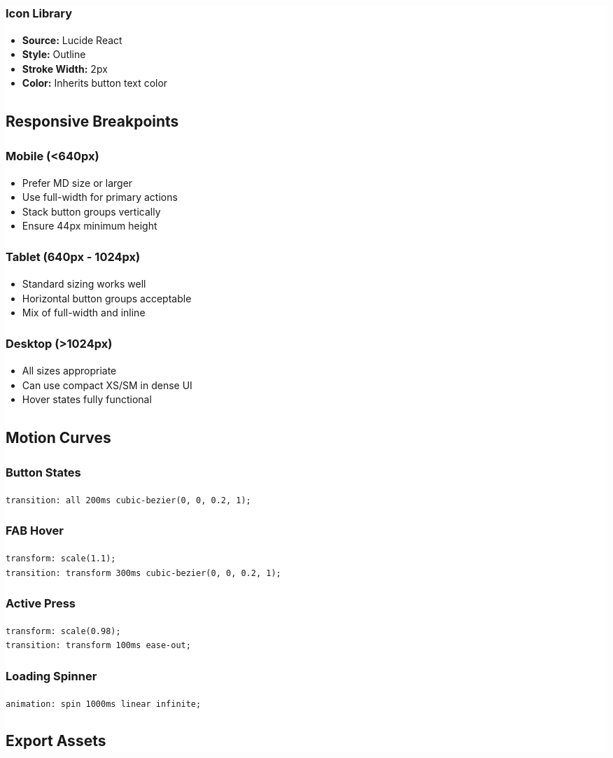 ### Icon Library
- **Source:** Lucide React
- **Style:** Outline
- **Stroke Width:** 2px
- **Color:** Inherits button text color

## Responsive Breakpoints

### Mobile (<640px)
- Prefer MD size or larger
- Use full-width for primary actions
- Stack button groups vertically
- Ensure 44px minimum height

### Tablet (640px - 1024px)
- Standard sizing works well
- Horizontal button groups acceptable
- Mix of full-width and inline

### Desktop (>1024px)
- All sizes appropriate
- Can use compact XS/SM in dense UI
- Hover states fully functional

## Motion Curves

### Button States
```
transition: all 200ms cubic-bezier(0, 0, 0.2, 1);
```

### FAB Hover
```
transform: scale(1.1);
transition: transform 300ms cubic-bezier(0, 0, 0.2, 1);
```

### Active Press
```
transform: scale(0.98);
transition: transform 100ms ease-out;
```

### Loading Spinner
```
animation: spin 1000ms linear infinite;
```

## Export Assets
